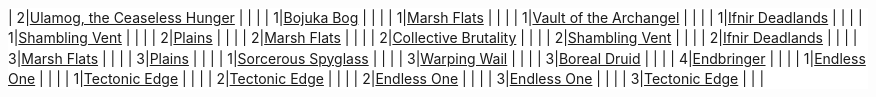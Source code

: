 |                    2|[Ulamog, the Ceaseless Hunger](http://gatherer.wizards.com/Pages/Card/Details.aspx?multiverseid=402079) |                     |                                                                                                        |
|                    1|[Bojuka Bog](http://gatherer.wizards.com/Pages/Card/Details.aspx?multiverseid=247536)                   |                     |                                                                                                        |
|                    1|[Marsh Flats](http://gatherer.wizards.com/Pages/Card/Details.aspx?multiverseid=426064)                  |                     |                                                                                                        |
|                    1|[Vault of the Archangel](http://gatherer.wizards.com/Pages/Card/Details.aspx?multiverseid=382202)       |                     |                                                                                                        |
|                    1|[Ifnir Deadlands](http://gatherer.wizards.com/Pages/Card/Details.aspx?multiverseid=430868)              |                     |                                                                                                        |
|                    1|[Shambling Vent](http://gatherer.wizards.com/Pages/Card/Details.aspx?multiverseid=402031)               |                     |                                                                                                        |
|                    2|[Plains](http://gatherer.wizards.com/Pages/Card/Details.aspx?multiverseid=439601)                       |                     |                                                                                                        |
|                    2|[Marsh Flats](http://gatherer.wizards.com/Pages/Card/Details.aspx?multiverseid=426064)                  |                     |                                                                                                        |
|                    2|[Collective Brutality](http://gatherer.wizards.com/Pages/Card/Details.aspx?multiverseid=414380)         |                     |                                                                                                        |
|                    2|[Shambling Vent](http://gatherer.wizards.com/Pages/Card/Details.aspx?multiverseid=402031)               |                     |                                                                                                        |
|                    2|[Ifnir Deadlands](http://gatherer.wizards.com/Pages/Card/Details.aspx?multiverseid=430868)              |                     |                                                                                                        |
|                    3|[Marsh Flats](http://gatherer.wizards.com/Pages/Card/Details.aspx?multiverseid=426064)                  |                     |                                                                                                        |
|                    3|[Plains](http://gatherer.wizards.com/Pages/Card/Details.aspx?multiverseid=439601)                       |                     |                                                                                                        |
|                    1|[Sorcerous Spyglass](http://gatherer.wizards.com/Pages/Card/Details.aspx?multiverseid=435407)           |                     |                                                                                                        |
|                    3|[Warping Wail](http://gatherer.wizards.com/Pages/Card/Details.aspx?multiverseid=407522)                 |                     |                                                                                                        |
|                    3|[Boreal Druid](http://gatherer.wizards.com/Pages/Card/Details.aspx?multiverseid=121193)                 |                     |                                                                                                        |
|                    4|[Endbringer](http://gatherer.wizards.com/Pages/Card/Details.aspx?multiverseid=407513)                   |                     |                                                                                                        |
|                    1|[Endless One](http://gatherer.wizards.com/Pages/Card/Details.aspx?multiverseid=401871)                  |                     |                                                                                                        |
|                    1|[Tectonic Edge](http://gatherer.wizards.com/Pages/Card/Details.aspx?multiverseid=409575)                |                     |                                                                                                        |
|                    2|[Tectonic Edge](http://gatherer.wizards.com/Pages/Card/Details.aspx?multiverseid=409575)                |                     |                                                                                                        |
|                    2|[Endless One](http://gatherer.wizards.com/Pages/Card/Details.aspx?multiverseid=401871)                  |                     |                                                                                                        |
|                    3|[Endless One](http://gatherer.wizards.com/Pages/Card/Details.aspx?multiverseid=401871)                  |                     |                                                                                                        |
|                    3|[Tectonic Edge](http://gatherer.wizards.com/Pages/Card/Details.aspx?multiverseid=409575)                |                     |                                                                                                        |
